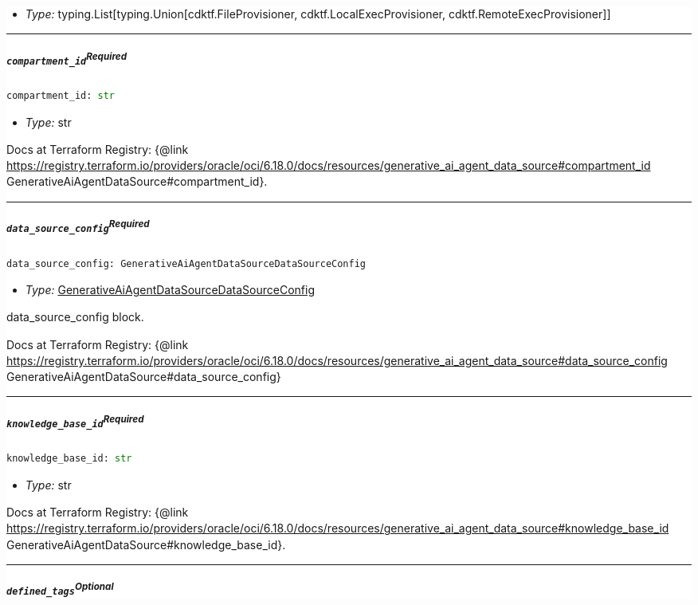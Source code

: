 - *Type:* typing.List[typing.Union[cdktf.FileProvisioner, cdktf.LocalExecProvisioner, cdktf.RemoteExecProvisioner]]

---

##### `compartment_id`<sup>Required</sup> <a name="compartment_id" id="rhizo-co-terraform-provider-oci.generativeAiAgentDataSource.GenerativeAiAgentDataSourceConfig.property.compartmentId"></a>

```python
compartment_id: str
```

- *Type:* str

Docs at Terraform Registry: {@link https://registry.terraform.io/providers/oracle/oci/6.18.0/docs/resources/generative_ai_agent_data_source#compartment_id GenerativeAiAgentDataSource#compartment_id}.

---

##### `data_source_config`<sup>Required</sup> <a name="data_source_config" id="rhizo-co-terraform-provider-oci.generativeAiAgentDataSource.GenerativeAiAgentDataSourceConfig.property.dataSourceConfig"></a>

```python
data_source_config: GenerativeAiAgentDataSourceDataSourceConfig
```

- *Type:* <a href="#rhizo-co-terraform-provider-oci.generativeAiAgentDataSource.GenerativeAiAgentDataSourceDataSourceConfig">GenerativeAiAgentDataSourceDataSourceConfig</a>

data_source_config block.

Docs at Terraform Registry: {@link https://registry.terraform.io/providers/oracle/oci/6.18.0/docs/resources/generative_ai_agent_data_source#data_source_config GenerativeAiAgentDataSource#data_source_config}

---

##### `knowledge_base_id`<sup>Required</sup> <a name="knowledge_base_id" id="rhizo-co-terraform-provider-oci.generativeAiAgentDataSource.GenerativeAiAgentDataSourceConfig.property.knowledgeBaseId"></a>

```python
knowledge_base_id: str
```

- *Type:* str

Docs at Terraform Registry: {@link https://registry.terraform.io/providers/oracle/oci/6.18.0/docs/resources/generative_ai_agent_data_source#knowledge_base_id GenerativeAiAgentDataSource#knowledge_base_id}.

---

##### `defined_tags`<sup>Optional</sup> <a name="defined_tags" id="rhizo-co-terraform-provider-oci.generativeAiAgentDataSource.GenerativeAiAgentDataSourceConfig.property.definedTags"></a>
